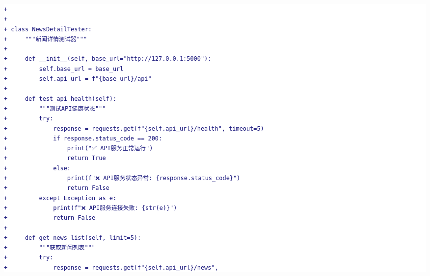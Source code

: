 ```diff
+ 
+ 
+ class NewsDetailTester:
+     """新闻详情测试器"""
+     
+     def __init__(self, base_url="http://127.0.0.1:5000"):
+         self.base_url = base_url
+         self.api_url = f"{base_url}/api"
+         
+     def test_api_health(self):
+         """测试API健康状态"""
+         try:
+             response = requests.get(f"{self.api_url}/health", timeout=5)
+             if response.status_code == 200:
+                 print("✅ API服务正常运行")
+                 return True
+             else:
+                 print(f"❌ API服务状态异常: {response.status_code}")
+                 return False
+         except Exception as e:
+             print(f"❌ API服务连接失败: {str(e)}")
+             return False
+     
+     def get_news_list(self, limit=5):
+         """获取新闻列表"""
+         try:
+             response = requests.get(f"{self.api_url}/news", 
